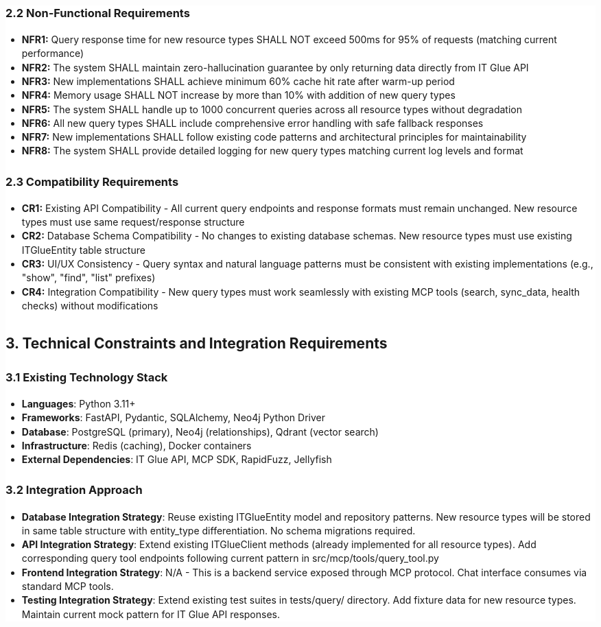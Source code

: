 ### 2.2 Non-Functional Requirements

- **NFR1:** Query response time for new resource types SHALL NOT exceed 500ms for 95% of requests (matching current performance)
- **NFR2:** The system SHALL maintain zero-hallucination guarantee by only returning data directly from IT Glue API
- **NFR3:** New implementations SHALL achieve minimum 60% cache hit rate after warm-up period
- **NFR4:** Memory usage SHALL NOT increase by more than 10% with addition of new query types
- **NFR5:** The system SHALL handle up to 1000 concurrent queries across all resource types without degradation
- **NFR6:** All new query types SHALL include comprehensive error handling with safe fallback responses
- **NFR7:** New implementations SHALL follow existing code patterns and architectural principles for maintainability
- **NFR8:** The system SHALL provide detailed logging for new query types matching current log levels and format

### 2.3 Compatibility Requirements

- **CR1:** Existing API Compatibility - All current query endpoints and response formats must remain unchanged. New resource types must use same request/response structure
- **CR2:** Database Schema Compatibility - No changes to existing database schemas. New resource types must use existing ITGlueEntity table structure
- **CR3:** UI/UX Consistency - Query syntax and natural language patterns must be consistent with existing implementations (e.g., "show", "find", "list" prefixes)
- **CR4:** Integration Compatibility - New query types must work seamlessly with existing MCP tools (search, sync_data, health checks) without modifications

## 3. Technical Constraints and Integration Requirements

### 3.1 Existing Technology Stack

- **Languages**: Python 3.11+
- **Frameworks**: FastAPI, Pydantic, SQLAlchemy, Neo4j Python Driver
- **Database**: PostgreSQL (primary), Neo4j (relationships), Qdrant (vector search)
- **Infrastructure**: Redis (caching), Docker containers
- **External Dependencies**: IT Glue API, MCP SDK, RapidFuzz, Jellyfish

### 3.2 Integration Approach

- **Database Integration Strategy**: Reuse existing ITGlueEntity model and repository patterns. New resource types will be stored in same table structure with entity_type differentiation. No schema migrations required.
- **API Integration Strategy**: Extend existing ITGlueClient methods (already implemented for all resource types). Add corresponding query tool endpoints following current pattern in src/mcp/tools/query_tool.py
- **Frontend Integration Strategy**: N/A - This is a backend service exposed through MCP protocol. Chat interface consumes via standard MCP tools.
- **Testing Integration Strategy**: Extend existing test suites in tests/query/ directory. Add fixture data for new resource types. Maintain current mock pattern for IT Glue API responses.
